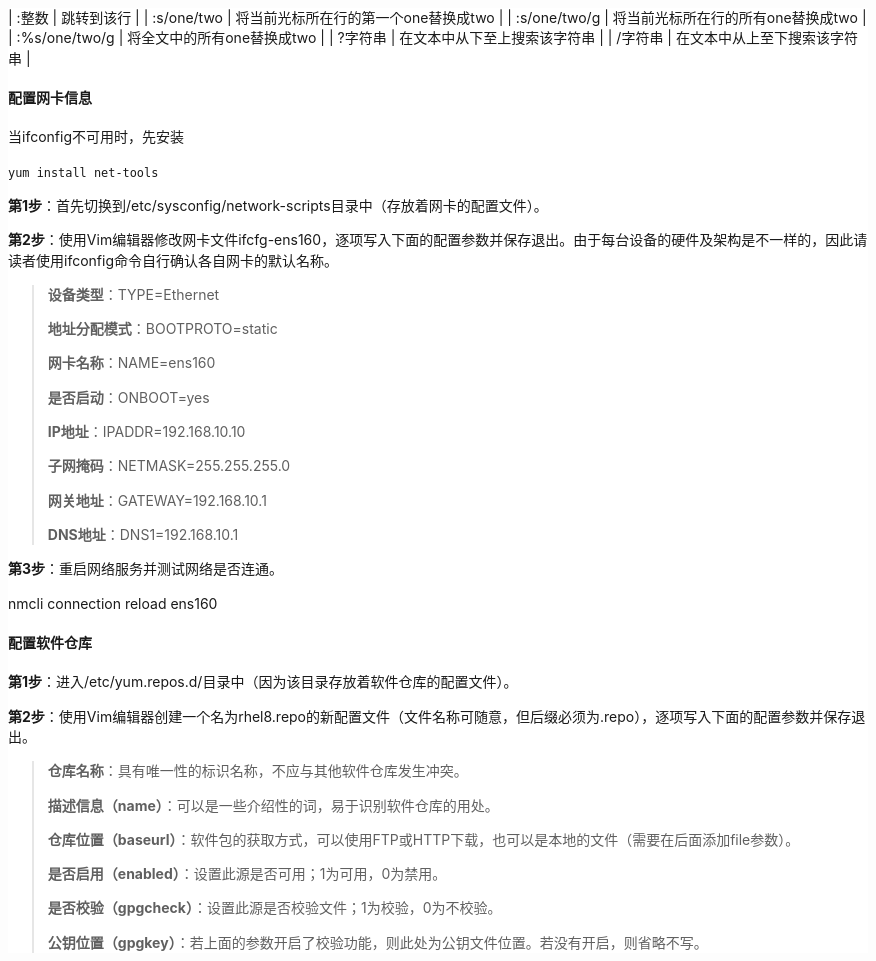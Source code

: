 | :整数         | 跳转到该行                           |
| :s/one/two    | 将当前光标所在行的第一个one替换成two |
| :s/one/two/g  | 将当前光标所在行的所有one替换成two   |
| :%s/one/two/g | 将全文中的所有one替换成two           |
| ?字符串       | 在文本中从下至上搜索该字符串         |
| /字符串       | 在文本中从上至下搜索该字符串         |

#### 配置网卡信息

当ifconfig不可用时，先安装

```bash
yum install net-tools
```

**第1步**：首先切换到/etc/sysconfig/network-scripts目录中（存放着网卡的配置文件）。

**第2步**：使用Vim编辑器修改网卡文件ifcfg-ens160，逐项写入下面的配置参数并保存退出。由于每台设备的硬件及架构是不一样的，因此请读者使用ifconfig命令自行确认各自网卡的默认名称。

> **设备类型**：TYPE=Ethernet
>
> **地址分配模式**：BOOTPROTO=static
>
> **网卡名称**：NAME=ens160
>
> **是否启动**：ONBOOT=yes
>
> **IP地址**：IPADDR=192.168.10.10
>
> **子网掩码**：NETMASK=255.255.255.0
>
> **网关地址**：GATEWAY=192.168.10.1
>
> **DNS地址**：DNS1=192.168.10.1

**第3步**：重启网络服务并测试网络是否连通。

nmcli connection reload ens160

#### 配置软件仓库

**第1步**：进入/etc/yum.repos.d/目录中（因为该目录存放着软件仓库的配置文件）。

**第2步**：使用Vim编辑器创建一个名为rhel8.repo的新配置文件（文件名称可随意，但后缀必须为.repo），逐项写入下面的配置参数并保存退出。

> **仓库名称**：具有唯一性的标识名称，不应与其他软件仓库发生冲突。
>
> **描述信息（name）**：可以是一些介绍性的词，易于识别软件仓库的用处。
>
> **仓库位置（baseurl）**：软件包的获取方式，可以使用FTP或HTTP下载，也可以是本地的文件（需要在后面添加file参数）。
>
> **是否启用（enabled）**：设置此源是否可用；1为可用，0为禁用。
>
> **是否校验（gpgcheck）**：设置此源是否校验文件；1为校验，0为不校验。
>
> **公钥位置（gpgkey）**：若上面的参数开启了校验功能，则此处为公钥文件位置。若没有开启，则省略不写。
